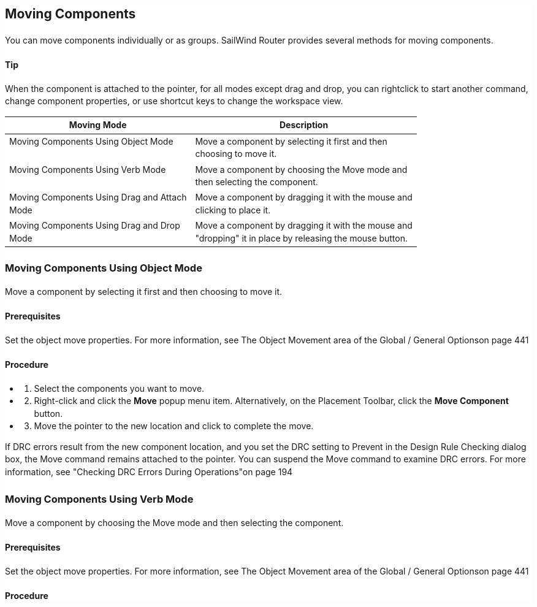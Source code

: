## <span id="page-9-0"></span>**Moving Components**

You can move components individually or as groups. SailWind Router provides several methods for moving components.

#### **Tip**

When the component is attached to the pointer, for all modes except drag and drop, you can rightclick to start another command, change component properties, or use shortcut keys to change the workspace view.

| Moving Mode                                     | Description                                                                                                 |
|-------------------------------------------------|-------------------------------------------------------------------------------------------------------------|
| Moving Components Using Object Mode             | Move a component by selecting it first and then<br>choosing to move it.                                     |
| Moving Components Using Verb Mode               | Move a component by choosing the Move mode and<br>then selecting the component.                             |
| Moving Components Using Drag and Attach<br>Mode | Move a component by dragging it with the mouse and<br>clicking to place it.                                 |
| Moving Components Using Drag and Drop<br>Mode   | Move a component by dragging it with the mouse and<br>"dropping" it in place by releasing the mouse button. |

### <span id="page-9-1"></span>**Moving Components Using Object Mode**

Move a component by selecting it first and then choosing to move it.

#### **Prerequisites**

Set the object move properties. For more information, see The Object Movement area of the Global / General Optionson page 441

#### **Procedure**

- 1. Select the components you want to move.
- 2. Right-click and click the **Move** popup menu item. Alternatively, on the Placement Toolbar, click the **Move Component** button.
- 3. Move the pointer to the new location and click to complete the move.

If DRC errors result from the new component location, and you set the DRC setting to Prevent in the Design Rule Checking dialog box, the Move command remains attached to the pointer. You can suspend the Move command to examine DRC errors. For more information, see "Checking DRC Errors During Operations"on page 194

### <span id="page-9-2"></span>**Moving Components Using Verb Mode**

Move a component by choosing the Move mode and then selecting the component.

#### **Prerequisites**

Set the object move properties. For more information, see The Object Movement area of the Global / General Optionson page 441

#### **Procedure**
